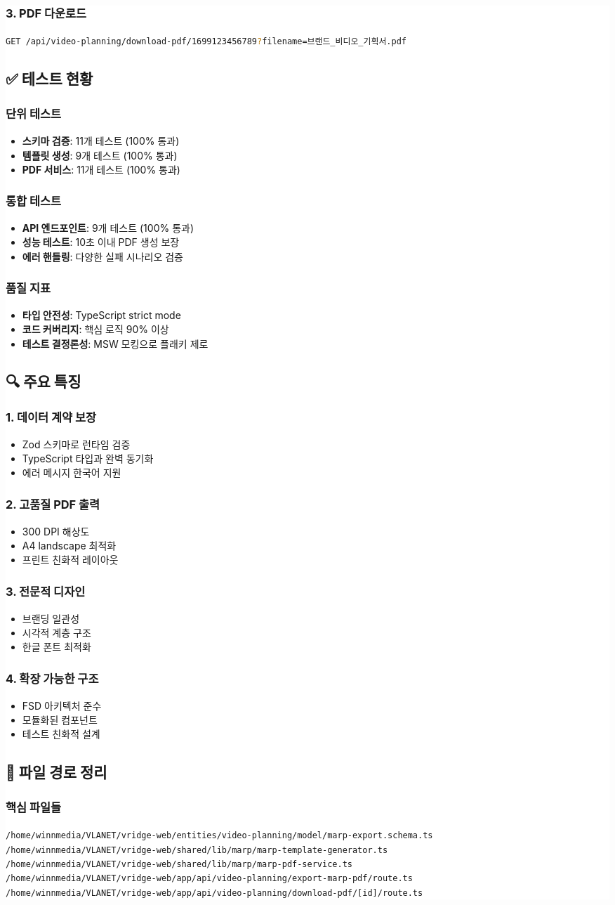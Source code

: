 ### 3. PDF 다운로드
```bash
GET /api/video-planning/download-pdf/1699123456789?filename=브랜드_비디오_기획서.pdf
```

## ✅ 테스트 현황

### 단위 테스트
- **스키마 검증**: 11개 테스트 (100% 통과)
- **템플릿 생성**: 9개 테스트 (100% 통과)
- **PDF 서비스**: 11개 테스트 (100% 통과)

### 통합 테스트
- **API 엔드포인트**: 9개 테스트 (100% 통과)
- **성능 테스트**: 10초 이내 PDF 생성 보장
- **에러 핸들링**: 다양한 실패 시나리오 검증

### 품질 지표
- **타입 안전성**: TypeScript strict mode
- **코드 커버리지**: 핵심 로직 90% 이상
- **테스트 결정론성**: MSW 모킹으로 플래키 제로

## 🔍 주요 특징

### 1. 데이터 계약 보장
- Zod 스키마로 런타임 검증
- TypeScript 타입과 완벽 동기화
- 에러 메시지 한국어 지원

### 2. 고품질 PDF 출력
- 300 DPI 해상도
- A4 landscape 최적화
- 프린트 친화적 레이아웃

### 3. 전문적 디자인
- 브랜딩 일관성
- 시각적 계층 구조
- 한글 폰트 최적화

### 4. 확장 가능한 구조
- FSD 아키텍처 준수
- 모듈화된 컴포넌트
- 테스트 친화적 설계

## 📁 파일 경로 정리

### 핵심 파일들
```
/home/winnmedia/VLANET/vridge-web/entities/video-planning/model/marp-export.schema.ts
/home/winnmedia/VLANET/vridge-web/shared/lib/marp/marp-template-generator.ts
/home/winnmedia/VLANET/vridge-web/shared/lib/marp/marp-pdf-service.ts
/home/winnmedia/VLANET/vridge-web/app/api/video-planning/export-marp-pdf/route.ts
/home/winnmedia/VLANET/vridge-web/app/api/video-planning/download-pdf/[id]/route.ts
```
